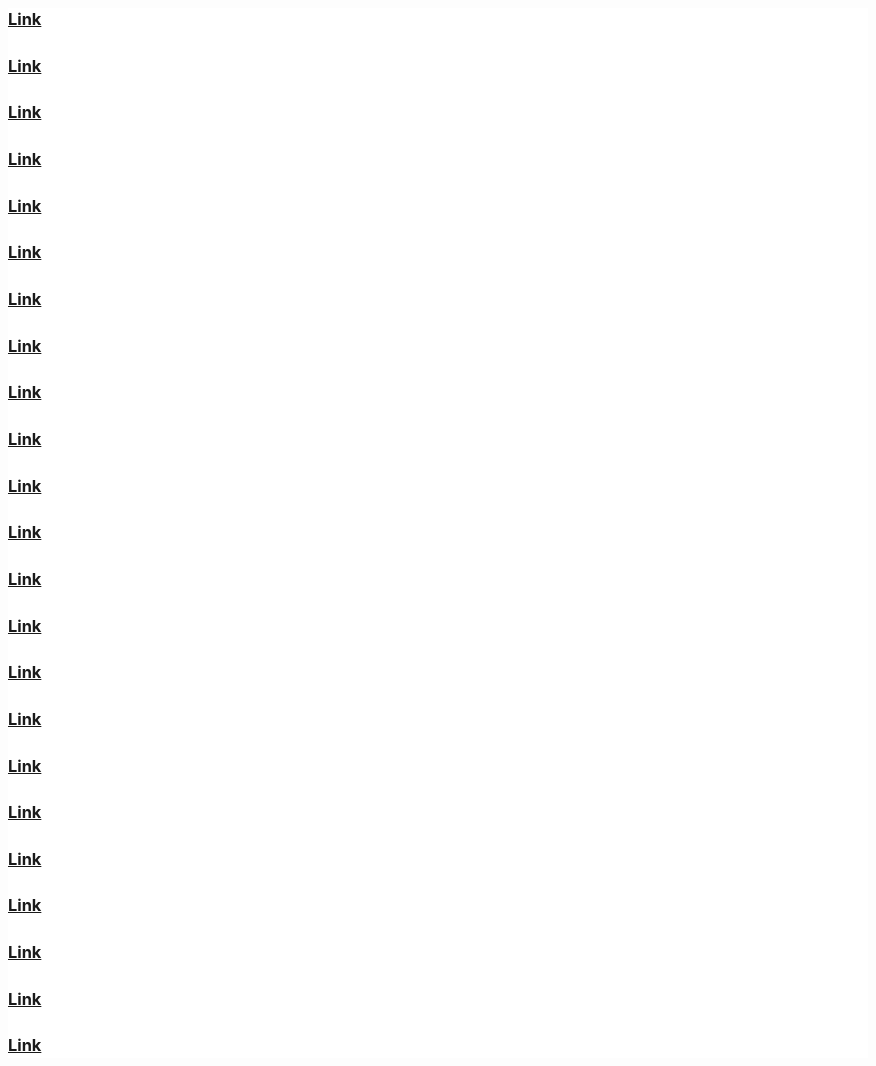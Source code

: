 ### [Link](https://images.dog.ceo/breeds/terrier-dandie/n02096437_2267.jpg)
### [Link](https://images.dog.ceo/breeds/terrier-dandie/n02096437_2291.jpg)
### [Link](https://images.dog.ceo/breeds/terrier-dandie/n02096437_2309.jpg)
### [Link](https://images.dog.ceo/breeds/terrier-dandie/n02096437_2310.jpg)
### [Link](https://images.dog.ceo/breeds/terrier-dandie/n02096437_2313.jpg)
### [Link](https://images.dog.ceo/breeds/terrier-dandie/n02096437_2350.jpg)
### [Link](https://images.dog.ceo/breeds/terrier-dandie/n02096437_2364.jpg)
### [Link](https://images.dog.ceo/breeds/terrier-dandie/n02096437_2376.jpg)
### [Link](https://images.dog.ceo/breeds/terrier-dandie/n02096437_2455.jpg)
### [Link](https://images.dog.ceo/breeds/terrier-dandie/n02096437_2470.jpg)
### [Link](https://images.dog.ceo/breeds/terrier-dandie/n02096437_2480.jpg)
### [Link](https://images.dog.ceo/breeds/terrier-dandie/n02096437_2504.jpg)
### [Link](https://images.dog.ceo/breeds/terrier-dandie/n02096437_2508.jpg)
### [Link](https://images.dog.ceo/breeds/terrier-dandie/n02096437_2568.jpg)
### [Link](https://images.dog.ceo/breeds/terrier-dandie/n02096437_2580.jpg)
### [Link](https://images.dog.ceo/breeds/terrier-dandie/n02096437_2603.jpg)
### [Link](https://images.dog.ceo/breeds/terrier-dandie/n02096437_2605.jpg)
### [Link](https://images.dog.ceo/breeds/terrier-dandie/n02096437_2617.jpg)
### [Link](https://images.dog.ceo/breeds/terrier-dandie/n02096437_2639.jpg)
### [Link](https://images.dog.ceo/breeds/terrier-dandie/n02096437_2711.jpg)
### [Link](https://images.dog.ceo/breeds/terrier-dandie/n02096437_2771.jpg)
### [Link](https://images.dog.ceo/breeds/terrier-dandie/n02096437_2783.jpg)
### [Link](https://images.dog.ceo/breeds/terrier-dandie/n02096437_287.jpg)